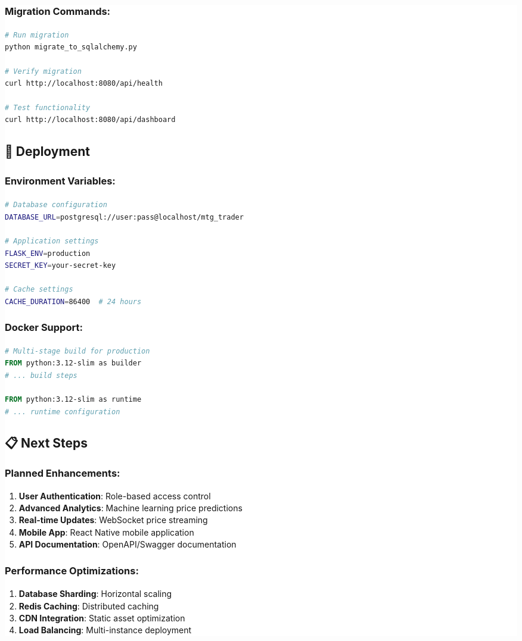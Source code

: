 ### **Migration Commands:**
```bash
# Run migration
python migrate_to_sqlalchemy.py

# Verify migration
curl http://localhost:8080/api/health

# Test functionality
curl http://localhost:8080/api/dashboard
```

## 🚀 **Deployment**

### **Environment Variables:**
```bash
# Database configuration
DATABASE_URL=postgresql://user:pass@localhost/mtg_trader

# Application settings
FLASK_ENV=production
SECRET_KEY=your-secret-key

# Cache settings
CACHE_DURATION=86400  # 24 hours
```

### **Docker Support:**
```dockerfile
# Multi-stage build for production
FROM python:3.12-slim as builder
# ... build steps

FROM python:3.12-slim as runtime
# ... runtime configuration
```

## 📋 **Next Steps**

### **Planned Enhancements:**
1. **User Authentication**: Role-based access control
2. **Advanced Analytics**: Machine learning price predictions
3. **Real-time Updates**: WebSocket price streaming
4. **Mobile App**: React Native mobile application
5. **API Documentation**: OpenAPI/Swagger documentation

### **Performance Optimizations:**
1. **Database Sharding**: Horizontal scaling
2. **Redis Caching**: Distributed caching
3. **CDN Integration**: Static asset optimization
4. **Load Balancing**: Multi-instance deployment
